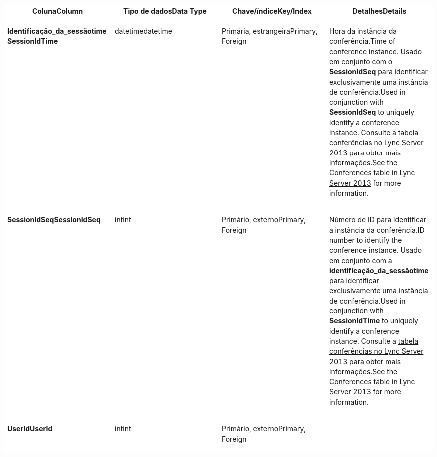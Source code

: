 
<table>
<colgroup>
<col style="width: 25%" />
<col style="width: 25%" />
<col style="width: 25%" />
<col style="width: 25%" />
</colgroup>
<thead>
<tr class="header">
<th><span data-ttu-id="f3e42-106">Coluna</span><span class="sxs-lookup"><span data-stu-id="f3e42-106">Column</span></span></th>
<th><span data-ttu-id="f3e42-107">Tipo de dados</span><span class="sxs-lookup"><span data-stu-id="f3e42-107">Data Type</span></span></th>
<th><span data-ttu-id="f3e42-108">Chave/índice</span><span class="sxs-lookup"><span data-stu-id="f3e42-108">Key/Index</span></span></th>
<th><span data-ttu-id="f3e42-109">Detalhes</span><span class="sxs-lookup"><span data-stu-id="f3e42-109">Details</span></span></th>
</tr>
</thead>
<tbody>
<tr class="odd">
<td><p><span data-ttu-id="f3e42-110"><strong>Identificação_da_sessãotime</strong></span><span class="sxs-lookup"><span data-stu-id="f3e42-110"><strong>SessionIdTime</strong></span></span></p></td>
<td><p><span data-ttu-id="f3e42-111">datetime</span><span class="sxs-lookup"><span data-stu-id="f3e42-111">datetime</span></span></p></td>
<td><p><span data-ttu-id="f3e42-112">Primária, estrangeira</span><span class="sxs-lookup"><span data-stu-id="f3e42-112">Primary, Foreign</span></span></p></td>
<td><p><span data-ttu-id="f3e42-113">Hora da instância da conferência.</span><span class="sxs-lookup"><span data-stu-id="f3e42-113">Time of conference instance.</span></span> <span data-ttu-id="f3e42-114">Usado em conjunto com o <strong>SessionIdSeq</strong> para identificar exclusivamente uma instância de conferência.</span><span class="sxs-lookup"><span data-stu-id="f3e42-114">Used in conjunction with <strong>SessionIdSeq</strong> to uniquely identify a conference instance.</span></span> <span data-ttu-id="f3e42-115">Consulte a <a href="lync-server-2013-conferences-table.md">tabela conferências no Lync Server 2013</a> para obter mais informações.</span><span class="sxs-lookup"><span data-stu-id="f3e42-115">See the <a href="lync-server-2013-conferences-table.md">Conferences table in Lync Server 2013</a> for more information.</span></span></p></td>
</tr>
<tr class="even">
<td><p><span data-ttu-id="f3e42-116"><strong>SessionIdSeq</strong></span><span class="sxs-lookup"><span data-stu-id="f3e42-116"><strong>SessionIdSeq</strong></span></span></p></td>
<td><p><span data-ttu-id="f3e42-117">int</span><span class="sxs-lookup"><span data-stu-id="f3e42-117">int</span></span></p></td>
<td><p><span data-ttu-id="f3e42-118">Primário, externo</span><span class="sxs-lookup"><span data-stu-id="f3e42-118">Primary, Foreign</span></span></p></td>
<td><p><span data-ttu-id="f3e42-119">Número de ID para identificar a instância da conferência.</span><span class="sxs-lookup"><span data-stu-id="f3e42-119">ID number to identify the conference instance.</span></span> <span data-ttu-id="f3e42-120">Usado em conjunto com a <strong>identificação_da_sessãotime</strong> para identificar exclusivamente uma instância de conferência.</span><span class="sxs-lookup"><span data-stu-id="f3e42-120">Used in conjunction with <strong>SessionIdTime</strong> to uniquely identify a conference instance.</span></span> <span data-ttu-id="f3e42-121">Consulte a <a href="lync-server-2013-conferences-table.md">tabela conferências no Lync Server 2013</a> para obter mais informações.</span><span class="sxs-lookup"><span data-stu-id="f3e42-121">See the <a href="lync-server-2013-conferences-table.md">Conferences table in Lync Server 2013</a> for more information.</span></span></p></td>
</tr>
<tr class="odd">
<td><p><span data-ttu-id="f3e42-122"><strong>UserId</strong></span><span class="sxs-lookup"><span data-stu-id="f3e42-122"><strong>UserId</strong></span></span></p></td>
<td><p><span data-ttu-id="f3e42-123">int</span><span class="sxs-lookup"><span data-stu-id="f3e42-123">int</span></span></p></td>
<td><p><span data-ttu-id="f3e42-124">Primário, externo</span><span class="sxs-lookup"><span data-stu-id="f3e42-124">Primary, Foreign</span></span></p></td>